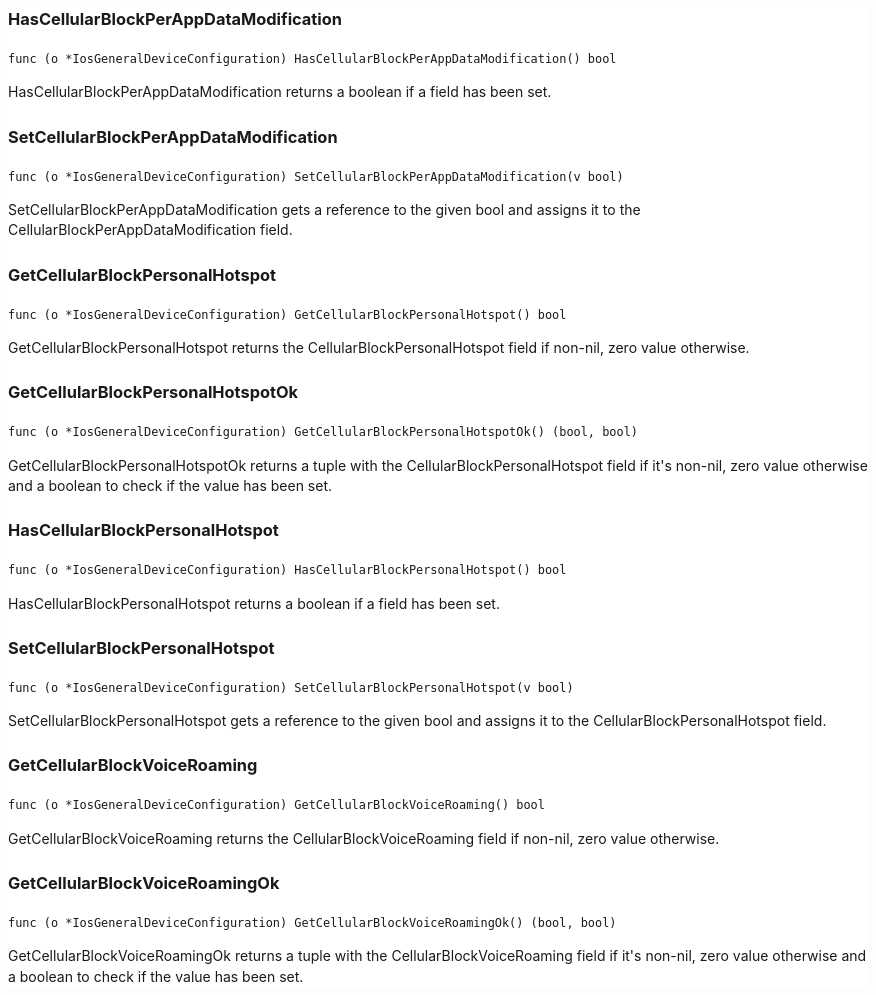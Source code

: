 ### HasCellularBlockPerAppDataModification

`func (o *IosGeneralDeviceConfiguration) HasCellularBlockPerAppDataModification() bool`

HasCellularBlockPerAppDataModification returns a boolean if a field has been set.

### SetCellularBlockPerAppDataModification

`func (o *IosGeneralDeviceConfiguration) SetCellularBlockPerAppDataModification(v bool)`

SetCellularBlockPerAppDataModification gets a reference to the given bool and assigns it to the CellularBlockPerAppDataModification field.

### GetCellularBlockPersonalHotspot

`func (o *IosGeneralDeviceConfiguration) GetCellularBlockPersonalHotspot() bool`

GetCellularBlockPersonalHotspot returns the CellularBlockPersonalHotspot field if non-nil, zero value otherwise.

### GetCellularBlockPersonalHotspotOk

`func (o *IosGeneralDeviceConfiguration) GetCellularBlockPersonalHotspotOk() (bool, bool)`

GetCellularBlockPersonalHotspotOk returns a tuple with the CellularBlockPersonalHotspot field if it's non-nil, zero value otherwise
and a boolean to check if the value has been set.

### HasCellularBlockPersonalHotspot

`func (o *IosGeneralDeviceConfiguration) HasCellularBlockPersonalHotspot() bool`

HasCellularBlockPersonalHotspot returns a boolean if a field has been set.

### SetCellularBlockPersonalHotspot

`func (o *IosGeneralDeviceConfiguration) SetCellularBlockPersonalHotspot(v bool)`

SetCellularBlockPersonalHotspot gets a reference to the given bool and assigns it to the CellularBlockPersonalHotspot field.

### GetCellularBlockVoiceRoaming

`func (o *IosGeneralDeviceConfiguration) GetCellularBlockVoiceRoaming() bool`

GetCellularBlockVoiceRoaming returns the CellularBlockVoiceRoaming field if non-nil, zero value otherwise.

### GetCellularBlockVoiceRoamingOk

`func (o *IosGeneralDeviceConfiguration) GetCellularBlockVoiceRoamingOk() (bool, bool)`

GetCellularBlockVoiceRoamingOk returns a tuple with the CellularBlockVoiceRoaming field if it's non-nil, zero value otherwise
and a boolean to check if the value has been set.
